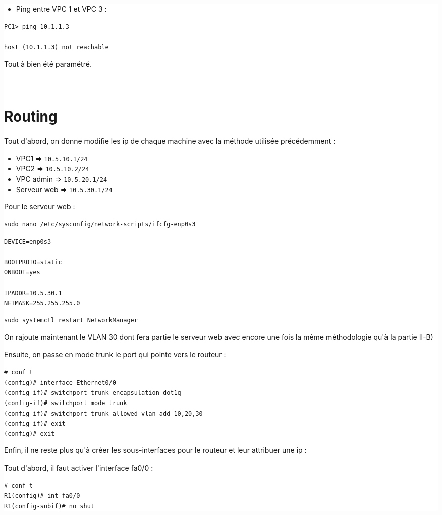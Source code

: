 - Ping entre VPC 1 et VPC 3 :
```
PC1> ping 10.1.1.3

host (10.1.1.3) not reachable
```

Tout à bien été paramétré.

<br />

# Routing
Tout d'abord, on donne modifie les ip de chaque machine avec la méthode utilisée précédemment :

- VPC1 => ``10.5.10.1/24``
- VPC2 => ``10.5.10.2/24``
- VPC admin => ``10.5.20.1/24``
- Serveur web => ``10.5.30.1/24``

Pour le serveur web :

```
sudo nano /etc/sysconfig/network-scripts/ifcfg-enp0s3
```

```
DEVICE=enp0s3

BOOTPROTO=static
ONBOOT=yes

IPADDR=10.5.30.1
NETMASK=255.255.255.0
```

```
sudo systemctl restart NetworkManager
```

On rajoute maintenant le VLAN 30 dont fera partie le serveur web avec encore une fois la même méthodologie qu'à la partie II-B)

Ensuite, on passe en mode trunk le port qui pointe vers le routeur :

```
# conf t
(config)# interface Ethernet0/0
(config-if)# switchport trunk encapsulation dot1q
(config-if)# switchport mode trunk
(config-if)# switchport trunk allowed vlan add 10,20,30
(config-if)# exit
(config)# exit
```

Enfin, il ne reste plus qu'à créer les sous-interfaces pour le routeur et leur attribuer une ip :

Tout d'abord, il faut activer l'interface fa0/0 :
```
# conf t
R1(config)# int fa0/0
R1(config-subif)# no shut
```
